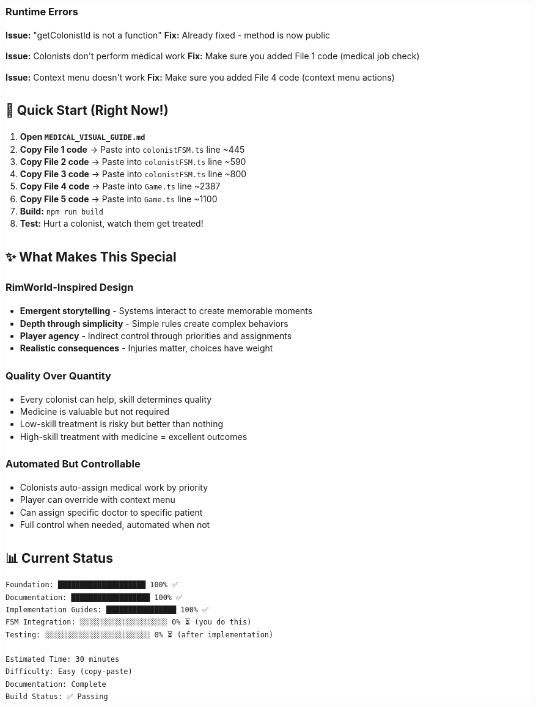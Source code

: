 ### Runtime Errors
**Issue:** "getColonistId is not a function"
**Fix:** Already fixed - method is now public

**Issue:** Colonists don't perform medical work
**Fix:** Make sure you added File 1 code (medical job check)

**Issue:** Context menu doesn't work
**Fix:** Make sure you added File 4 code (context menu actions)

## 🏁 Quick Start (Right Now!)

1. **Open `MEDICAL_VISUAL_GUIDE.md`**
2. **Copy File 1 code** → Paste into `colonistFSM.ts` line ~445
3. **Copy File 2 code** → Paste into `colonistFSM.ts` line ~590
4. **Copy File 3 code** → Paste into `colonistFSM.ts` line ~800
5. **Copy File 4 code** → Paste into `Game.ts` line ~2387
6. **Copy File 5 code** → Paste into `Game.ts` line ~1100
7. **Build:** `npm run build`
8. **Test:** Hurt a colonist, watch them get treated!

## ✨ What Makes This Special

### RimWorld-Inspired Design
- **Emergent storytelling** - Systems interact to create memorable moments
- **Depth through simplicity** - Simple rules create complex behaviors
- **Player agency** - Indirect control through priorities and assignments
- **Realistic consequences** - Injuries matter, choices have weight

### Quality Over Quantity
- Every colonist can help, skill determines quality
- Medicine is valuable but not required
- Low-skill treatment is risky but better than nothing
- High-skill treatment with medicine = excellent outcomes

### Automated But Controllable
- Colonists auto-assign medical work by priority
- Player can override with context menu
- Can assign specific doctor to specific patient
- Full control when needed, automated when not

## 📊 Current Status

```
Foundation: ████████████████████ 100% ✅
Documentation: ██████████████████ 100% ✅
Implementation Guides: ████████████████ 100% ✅
FSM Integration: ░░░░░░░░░░░░░░░░░░░░ 0% ⏳ (you do this)
Testing: ░░░░░░░░░░░░░░░░░░░░░░░░ 0% ⏳ (after implementation)

Estimated Time: 30 minutes
Difficulty: Easy (copy-paste)
Documentation: Complete
Build Status: ✅ Passing
```
